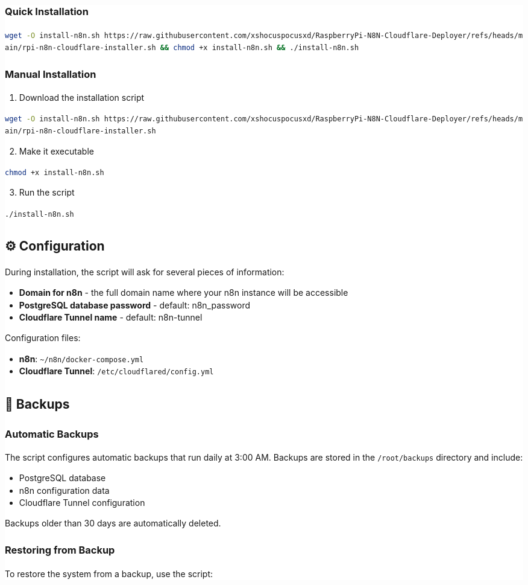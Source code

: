 ### Quick Installation

```bash
wget -O install-n8n.sh https://raw.githubusercontent.com/xshocuspocusxd/RaspberryPi-N8N-Cloudflare-Deployer/refs/heads/main/rpi-n8n-cloudflare-installer.sh && chmod +x install-n8n.sh && ./install-n8n.sh
```

### Manual Installation

1. Download the installation script
```bash
wget -O install-n8n.sh https://raw.githubusercontent.com/xshocuspocusxd/RaspberryPi-N8N-Cloudflare-Deployer/refs/heads/main/rpi-n8n-cloudflare-installer.sh
```

2. Make it executable
```bash
chmod +x install-n8n.sh
```

3. Run the script
```bash
./install-n8n.sh
```

## ⚙️ Configuration

During installation, the script will ask for several pieces of information:

- **Domain for n8n** - the full domain name where your n8n instance will be accessible
- **PostgreSQL database password** - default: n8n_password
- **Cloudflare Tunnel name** - default: n8n-tunnel

Configuration files:
- **n8n**: `~/n8n/docker-compose.yml`
- **Cloudflare Tunnel**: `/etc/cloudflared/config.yml`

## 💾 Backups

### Automatic Backups

The script configures automatic backups that run daily at 3:00 AM. Backups are stored in the `/root/backups` directory and include:

- PostgreSQL database
- n8n configuration data
- Cloudflare Tunnel configuration

Backups older than 30 days are automatically deleted.

### Restoring from Backup

To restore the system from a backup, use the script:
